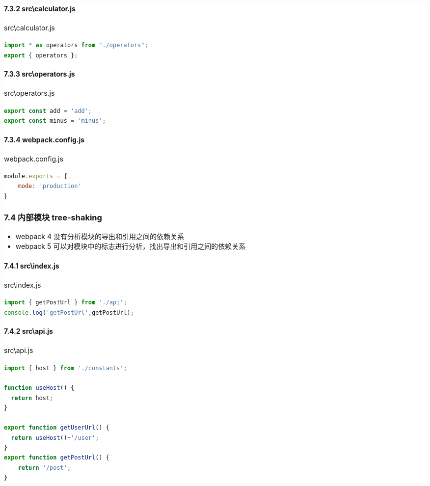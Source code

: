  #### 7.3.2 src\\calculator.js 

src\\calculator.js

```javascript
import * as operators from "./operators";
export { operators };
```

 #### 7.3.3 src\\operators.js 

src\\operators.js

```javascript
export const add = 'add';
export const minus = 'minus';
```

 #### 7.3.4 webpack.config.js 

webpack.config.js

```javascript
module.exports = {
    mode: 'production'
}
```

 ### 7.4 内部模块 tree-shaking 

* webpack 4 没有分析模块的导出和引用之间的依赖关系
* webpack 5 可以对模块中的标志进行分析，找出导出和引用之间的依赖关系

 #### 7.4.1 src\\index.js 

src\\index.js

```javascript
import { getPostUrl } from './api';
console.log('getPostUrl',getPostUrl);
```

 #### 7.4.2 src\\api.js 

src\\api.js

```javascript
import { host } from './constants';

function useHost() {
  return host;
}

export function getUserUrl() {
  return useHost()+'/user';
}
export function getPostUrl() {
    return '/post';
}
```
